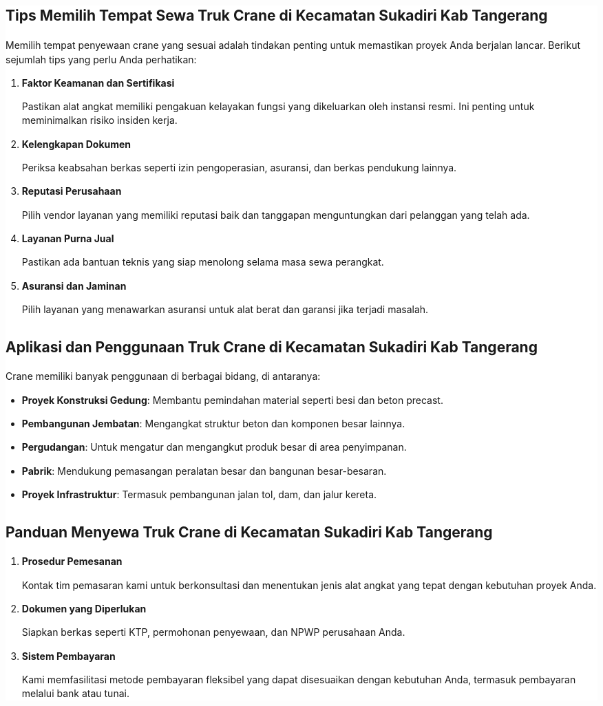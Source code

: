 ## Tips Memilih Tempat Sewa Truk Crane di Kecamatan Sukadiri Kab Tangerang

Memilih tempat penyewaan crane yang sesuai adalah tindakan penting untuk memastikan proyek Anda berjalan lancar. Berikut sejumlah tips yang perlu Anda perhatikan:  

1. **Faktor Keamanan dan Sertifikasi**  

   Pastikan alat angkat memiliki pengakuan kelayakan fungsi yang dikeluarkan oleh instansi resmi. Ini penting untuk meminimalkan risiko insiden kerja.  

2. **Kelengkapan Dokumen**  

   Periksa keabsahan berkas seperti izin pengoperasian, asuransi, dan berkas pendukung lainnya.  

3. **Reputasi Perusahaan**  

   Pilih vendor layanan yang memiliki reputasi baik dan tanggapan menguntungkan dari pelanggan yang telah ada.  

4. **Layanan Purna Jual**  

   Pastikan ada bantuan teknis yang siap menolong selama masa sewa perangkat.  

5. **Asuransi dan Jaminan**  

   Pilih layanan yang menawarkan asuransi untuk alat berat dan garansi jika terjadi masalah.  

## Aplikasi dan Penggunaan Truk Crane di Kecamatan Sukadiri Kab Tangerang

Crane memiliki banyak penggunaan di berbagai bidang, di antaranya:  

- **Proyek Konstruksi Gedung**: Membantu pemindahan material seperti besi dan beton precast.  

- **Pembangunan Jembatan**: Mengangkat struktur beton dan komponen besar lainnya.  

- **Pergudangan**: Untuk mengatur dan mengangkut produk besar di area penyimpanan.  

- **Pabrik**: Mendukung pemasangan peralatan besar dan bangunan besar-besaran.  

- **Proyek Infrastruktur**: Termasuk pembangunan jalan tol, dam, dan jalur kereta.  

## Panduan Menyewa Truk Crane di Kecamatan Sukadiri Kab Tangerang

1. **Prosedur Pemesanan**  

   Kontak tim pemasaran kami untuk berkonsultasi dan menentukan jenis alat angkat yang tepat dengan kebutuhan proyek Anda.  

2. **Dokumen yang Diperlukan**  

   Siapkan berkas seperti KTP, permohonan penyewaan, dan NPWP perusahaan Anda.  

3. **Sistem Pembayaran**  

   Kami memfasilitasi metode pembayaran fleksibel yang dapat disesuaikan dengan kebutuhan Anda, termasuk pembayaran melalui bank atau tunai.  
